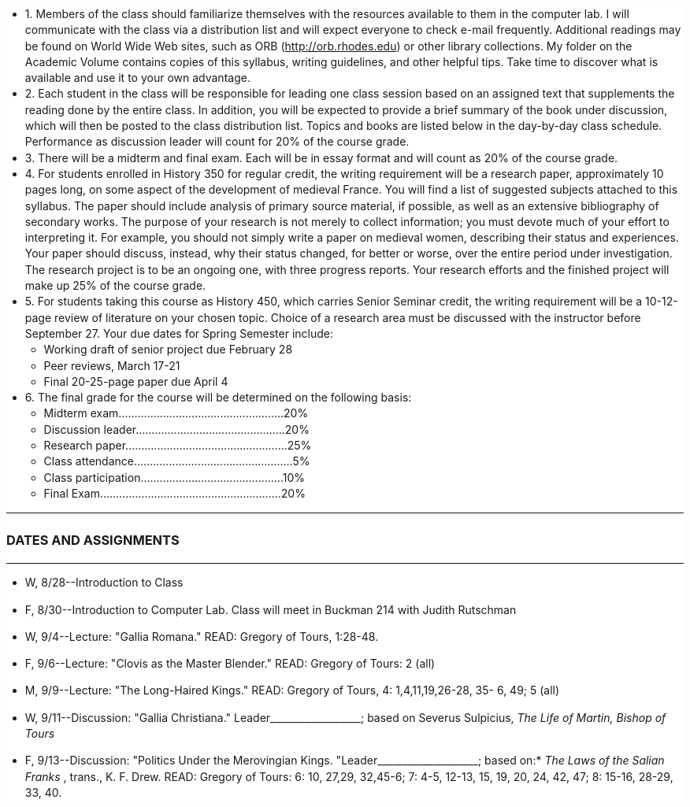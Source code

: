   * 1\. Members of the class should familiarize themselves with the resources available to them in the computer lab. I will communicate with the class via a distribution list and will expect everyone to check e-mail frequently. Additional readings may be found on World Wide Web sites, such as ORB (http://orb.rhodes.edu) or other library collections. My folder on the Academic Volume contains copies of this syllabus, writing guidelines, and other helpful tips. Take time to discover what is available and use it to your own advantage. 
  * 2\. Each student in the class will be responsible for leading one class session based on an assigned text that supplements the reading done by the entire class. In addition, you will be expected to provide a brief summary of the book under discussion, which will then be posted to the class distribution list. Topics and books are listed below in the day-by-day class schedule. Performance as discussion leader will count for 20% of the course grade. 
  * 3\. There will be a midterm and final exam. Each will be in essay format and will count as 20% of the course grade. 
  * 4\. For students enrolled in History 350 for regular credit, the writing requirement will be a research paper, approximately 10 pages long, on some aspect of the development of medieval France. You will find a list of suggested subjects attached to this syllabus. The paper should include analysis of primary source material, if possible, as well as an extensive bibliography of secondary works. The purpose of your research is not merely to collect information; you must devote much of your effort to interpreting it. For example, you should not simply write a paper on medieval women, describing their status and experiences. Your paper should discuss, instead, why their status changed, for better or worse, over the entire period under investigation. The research project is to be an ongoing one, with three progress reports. Your research efforts and the finished project will make up 25% of the course grade. 
  * 5\. For students taking this course as History 450, which carries Senior Seminar credit, the writing requirement will be a 10-12-page review of literature on your chosen topic. Choice of a research area must be discussed with the instructor before September 27. Your due dates for Spring Semester include: 
    * Working draft of senior project due February 28 
    * Peer reviews, March 17-21 
    * Final 20-25-page paper due April 4 
  * 6\. The final grade for the course will be determined on the following basis: 
    * Midterm exam....................................................20% 
    * Discussion leader...............................................20% 
    * Research paper...................................................25% 
    * Class attendance..................................................5% 
    * Class participation.............................................10% 
    * Final Exam.........................................................20%  

* * *

### DATES AND ASSIGNMENTS

* * *

  * W, 8/28--Introduction to Class 
  * F, 8/30--Introduction to Computer Lab. Class will meet in Buckman 214 with Judith Rutschman   

  * W, 9/4--Lecture: "Gallia Romana." READ: Gregory of Tours, 1:28-48. 
  * F, 9/6--Lecture: "Clovis as the Master Blender." READ: Gregory of Tours: 2 (all) 
  * M, 9/9--Lecture: "The Long-Haired Kings." READ: Gregory of Tours, 4: 1,4,11,19,26-28, 35- 6, 49; 5 (all) 
  * W, 9/11--Discussion: "Gallia Christiana." Leader__________________; based on Severus Sulpicius, _The Life of Martin, Bishop of Tours_
  * F, 9/13--Discussion: "Politics Under the Merovingian Kings. "Leader____________________; based on:* _The Laws of the Salian Franks_ , trans., K. F. Drew. READ: Gregory of Tours: 6: 10, 27,29, 32,45-6; 7: 4-5, 12-13, 15, 19, 20, 24, 42, 47; 8: 15-16, 28-29, 33, 40.   
